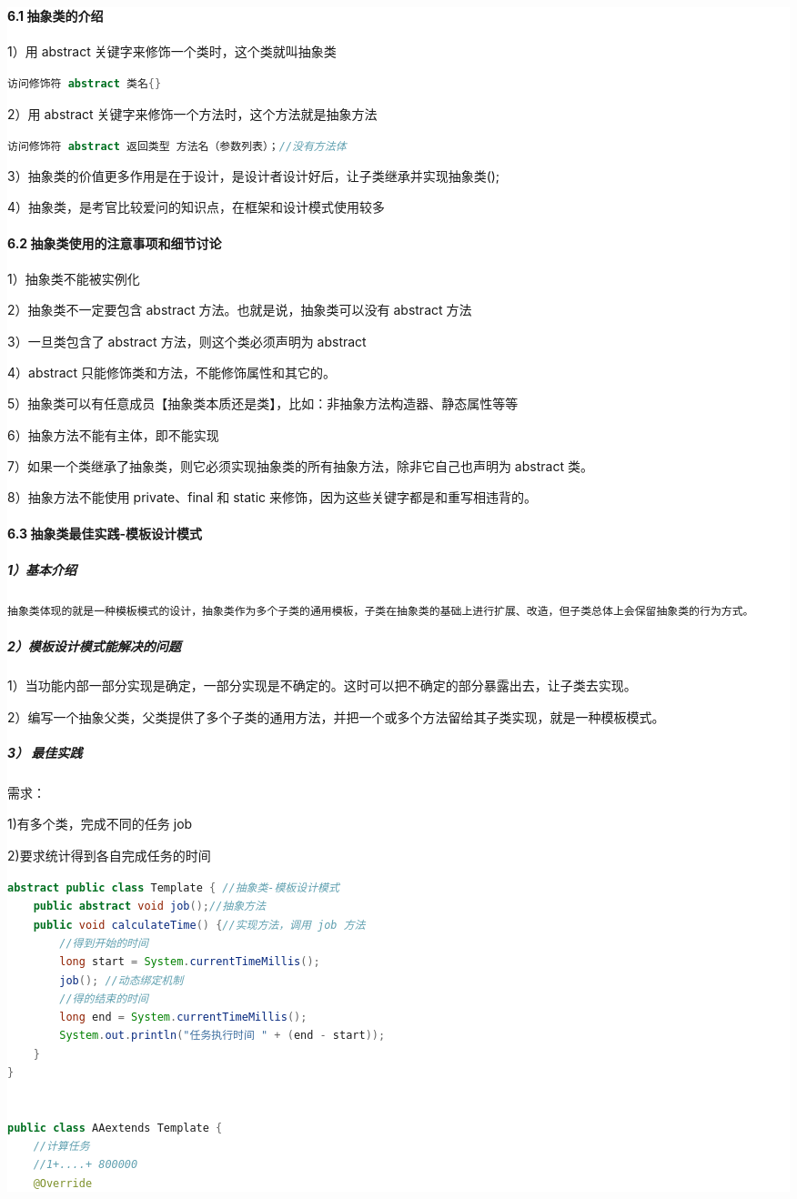 #### 6.1 抽象类的介绍

1）用 abstract 关键字来修饰一个类时，这个类就叫抽象类

```java
访问修饰符 abstract 类名{}
```

2）用 abstract 关键字来修饰一个方法时，这个方法就是抽象方法

```java
访问修饰符 abstract 返回类型 方法名（参数列表）；//没有方法体
```

3）抽象类的价值更多作用是在于设计，是设计者设计好后，让子类继承并实现抽象类();

4）抽象类，是考官比较爱问的知识点，在框架和设计模式使用较多

#### 6.2 抽象类使用的注意事项和细节讨论 

1）抽象类不能被实例化

2）抽象类不一定要包含 abstract 方法。也就是说，抽象类可以没有 abstract 方法

3）一旦类包含了 abstract 方法，则这个类必须声明为 abstract

4）abstract 只能修饰类和方法，不能修饰属性和其它的。

5）抽象类可以有任意成员【抽象类本质还是类】，比如：非抽象方法构造器、静态属性等等

6）抽象方法不能有主体，即不能实现

7）如果一个类继承了抽象类，则它必须实现抽象类的所有抽象方法，除非它自己也声明为 abstract 类。

8）抽象方法不能使用 private、final 和 static 来修饰，因为这些关键字都是和重写相违背的。

#### 6.3 抽象类最佳实践-模板设计模式

##### 1）基本介绍

	抽象类体现的就是一种模板模式的设计，抽象类作为多个子类的通用模板，子类在抽象类的基础上进行扩展、改造，但子类总体上会保留抽象类的行为方式。

##### 2）模板设计模式能解决的问题

1）当功能内部一部分实现是确定，一部分实现是不确定的。这时可以把不确定的部分暴露出去，让子类去实现。

2）编写一个抽象父类，父类提供了多个子类的通用方法，并把一个或多个方法留给其子类实现，就是一种模板模式。

##### 3） 最佳实践

需求：

1)有多个类，完成不同的任务 job

2)要求统计得到各自完成任务的时间

```java
abstract public class Template { //抽象类-模板设计模式
    public abstract void job();//抽象方法
    public void calculateTime() {//实现方法，调用 job 方法
        //得到开始的时间
        long start = System.currentTimeMillis();
        job(); //动态绑定机制
        //得的结束的时间
        long end = System.currentTimeMillis();
        System.out.println("任务执行时间 " + (end - start));
    }
}


public class AAextends Template {
    //计算任务
    //1+....+ 800000
    @Override
```